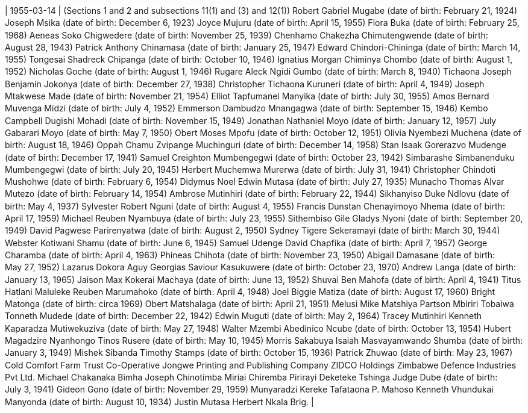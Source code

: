 | 1955-03-14 | (Sections 1 and 2 and subsections 11(1) and (3) and 12(1)) Robert Gabriel Mugabe (date of birth: February 21, 1924) Joseph Msika (date of birth: December 6, 1923) Joyce Mujuru (date of birth: April 15, 1955) Flora Buka (date of birth: February 25, 1968) Aeneas Soko Chigwedere (date of birth: November 25, 1939) Chenhamo Chakezha Chimutengwende (date of birth: August 28, 1943) Patrick Anthony Chinamasa (date of birth: January 25, 1947) Edward Chindori-Chininga (date of birth: March 14, 1955) Tongesai Shadreck Chipanga (date of birth: October 10, 1946) Ignatius Morgan Chiminya Chombo (date of birth: August 1, 1952) Nicholas Goche (date of birth: August 1, 1946) Rugare Aleck Ngidi Gumbo (date of birth: March 8, 1940) Tichaona Joseph Benjamin Jokonya (date of birth: December 27, 1938) Christopher Tichaona Kuruneri (date of birth: April 4, 1949) Joseph Mtakwese Made (date of birth: November 21, 1954) Elliot Tapfumanei Manyika (date of birth: July 30, 1955) Amos Bernard Muvenga Midzi (date of birth: July 4, 1952) Emmerson Dambudzo Mnangagwa (date of birth: September 15, 1946) Kembo Campbell Dugishi Mohadi (date of birth: November 15, 1949) Jonathan Nathaniel Moyo (date of birth: January 12, 1957) July Gabarari Moyo (date of birth: May 7, 1950) Obert Moses Mpofu (date of birth: October 12, 1951) Olivia Nyembezi Muchena (date of birth: August 18, 1946) Oppah Chamu Zvipange Muchinguri (date of birth: December 14, 1958) Stan Isaak Gorerazvo Mudenge (date of birth: December 17, 1941) Samuel Creighton Mumbengegwi (date of birth: October 23, 1942) Simbarashe Simbanenduku Mumbengegwi (date of birth: July 20, 1945) Herbert Muchemwa Murerwa (date of birth: July 31, 1941) Christopher Chindoti Mushohwe (date of birth: February 6, 1954) Didymus Noel Edwin Mutasa (date of birth: July 27, 1935) Munacho Thomas Alvar Mutezo (date of birth: February 14, 1954) Ambrose Mutinhiri (date of birth: February 22, 1944) Sikhanyiso Duke Ndlovu (date of birth: May 4, 1937) Sylvester Robert Nguni (date of birth: August 4, 1955) Francis Dunstan Chenayimoyo Nhema (date of birth: April 17, 1959) Michael Reuben Nyambuya (date of birth: July 23, 1955) Sithembiso Gile Gladys Nyoni (date of birth: September 20, 1949) David Pagwese Parirenyatwa (date of birth: August 2, 1950) Sydney Tigere Sekeramayi (date of birth: March 30, 1944) Webster Kotiwani Shamu (date of birth: June 6, 1945) Samuel Udenge David Chapfika (date of birth: April 7, 1957) George Charamba (date of birth: April 4, 1963) Phineas Chihota (date of birth: November 23, 1950) Abigail Damasane (date of birth: May 27, 1952) Lazarus Dokora Aguy Georgias Saviour Kasukuwere (date of birth: October 23, 1970) Andrew Langa (date of birth: January 13, 1965) Jaison Max Kokerai Machaya (date of birth: June 13, 1952) Shuvai Ben Mahofa (date of birth: April 4, 1941) Titus Hatlani Maluleke Reuben Marumahoko (date of birth: April 4, 1948) Joel Biggie Matiza (date of birth: August 17, 1960) Bright Matonga (date of birth: circa 1969) Obert Matshalaga (date of birth: April 21, 1951) Melusi Mike Matshiya Partson Mbiriri Tobaiwa Tonneth Mudede (date of birth: December 22, 1942) Edwin Muguti (date of birth: May 2, 1964) Tracey Mutinhiri Kenneth Kaparadza Mutiwekuziva (date of birth: May 27, 1948) Walter Mzembi Abedinico Ncube (date of birth: October 13, 1954) Hubert Magadzire Nyanhongo Tinos Rusere (date of birth: May 10, 1945) Morris Sakabuya Isaiah Masvayamwando Shumba (date of birth: January 3, 1949) Mishek Sibanda Timothy Stamps (date of birth: October 15, 1936) Patrick Zhuwao (date of birth: May 23, 1967) Cold Comfort Farm Trust Co-Operative Jongwe Printing and Publishing Company ZIDCO Holdings Zimbabwe Defence Industries Pvt Ltd. Michael Chakanaka Bimha Joseph Chinotimba Miriai Chiremba Pirirayi Deketeke Tshinga Judge Dube (date of birth: July 3, 1941) Gideon Gono (date of birth: November 29, 1959) Munyaradzi Kereke Tafataona P. Mahoso Kenneth Vhundukai Manyonda (date of birth: August 10, 1934) Justin Mutasa Herbert Nkala Brig. |